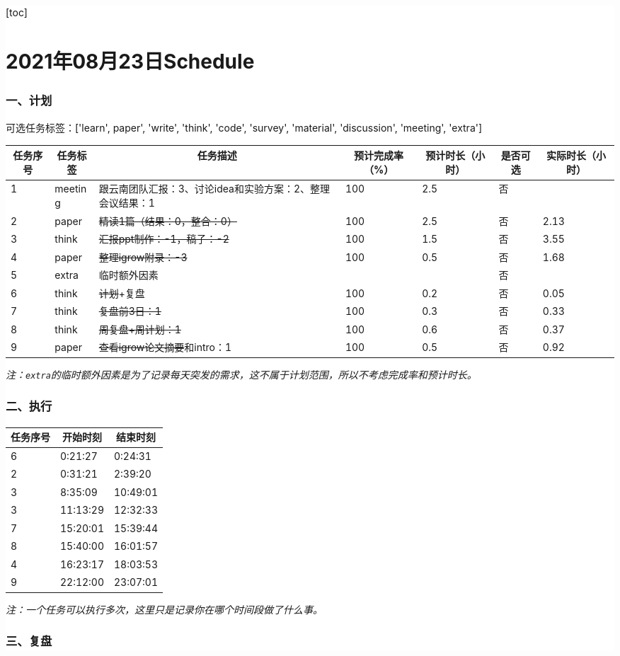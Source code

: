 [toc]

# 2021年08月23日Schedule

### 一、计划

可选任务标签：['learn', paper', 'write', 'think', 'code', 'survey', 'material', 'discussion', 'meeting', 'extra']

| 任务序号 | 任务标签 | 任务描述                                                  | 预计完成率（%） | 预计时长（小时） | 是否可选 | 实际时长（小时） |
| -------- | -------- | --------------------------------------------------------- | --------------- | ---------------- | -------- | ---------------- |
| 1        | meeting  | 跟云南团队汇报：3、讨论idea和实验方案：2、整理会议结果：1 | 100             | 2.5              | 否       |                  |
|2|paper|~~精读1篇（结果：0，整合：0）~~|100|2.5|否|2.13|
|3|think|~~汇报ppt制作：-1，稿子：-2~~|100|1.5|否|3.55|
|4|paper|~~整理igrow附录：-3~~|100|0.5|否|1.68|
| 5        | extra    | 临时额外因素                                              |                 |                  | 否       |                  |
|6|think|~~计划~~+复盘|100|0.2|否|0.05|
|7|think|~~复盘前3日：1~~|100|0.3|否|0.33|
|8|think|~~周复盘+周计划：1~~|100|0.6|否|0.37|
|9|paper|~~查看igrow论文摘要~~和intro：1|100|0.5|否|0.92|

*注：`extra`的临时额外因素是为了记录每天突发的需求，这不属于计划范围，所以不考虑完成率和预计时长。*

### 二、执行

| 任务序号 | 开始时刻 | 结束时刻 |
| -------- | -------- | -------- |
| 6        | 0:21:27  | 0:24:31  |
| 2        | 0:31:21  | 2:39:20  |
| 3        | 8:35:09  | 10:49:01 |
| 3        | 11:13:29 | 12:32:33 |
| 7        | 15:20:01 | 15:39:44 |
| 8        | 15:40:00 | 16:01:57 |
| 4        | 16:23:17 | 18:03:53 |
| 9        | 22:12:00 | 23:07:01 |

*注：一个任务可以执行多次，这里只是记录你在哪个时间段做了什么事。*

### 三、复盘

